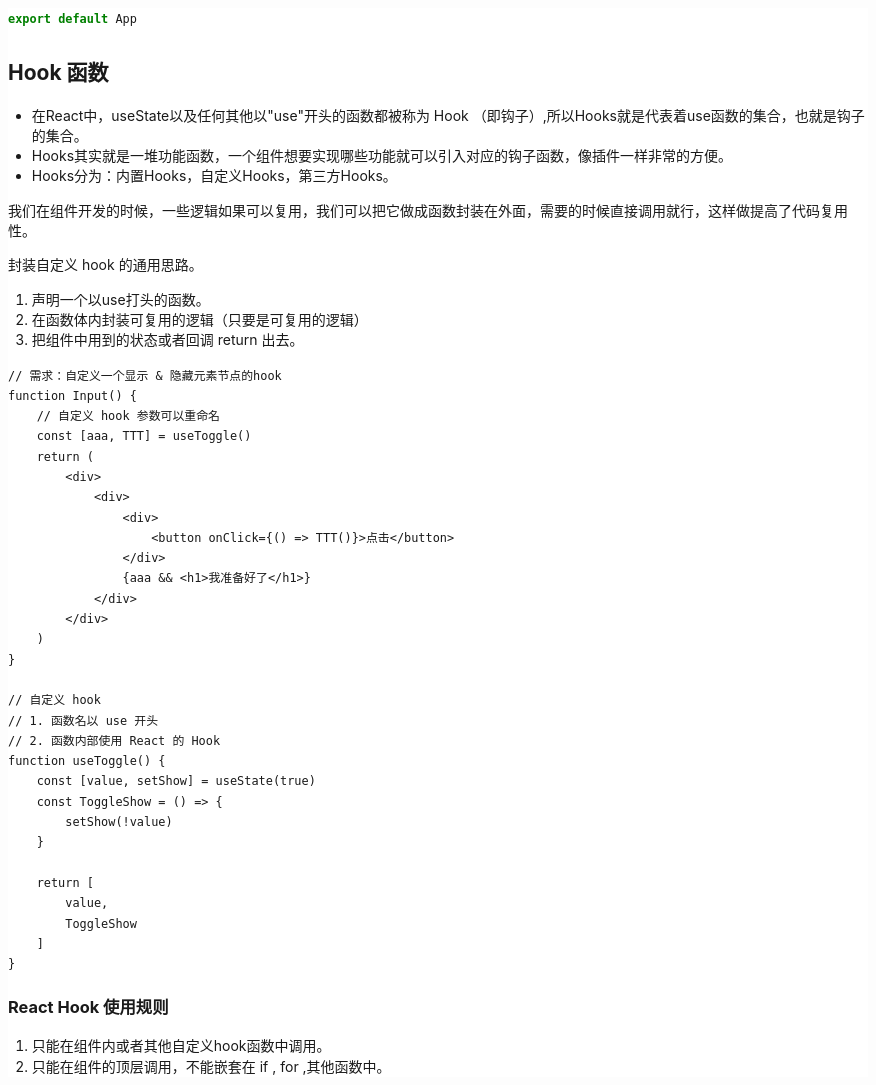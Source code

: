 ```jsx
export default App
```

## Hook 函数

- 在React中，useState以及任何其他以"use"开头的函数都被称为 Hook （即钩子）,所以Hooks就是代表着use函数的集合，也就是钩子的集合。
- Hooks其实就是一堆功能函数，一个组件想要实现哪些功能就可以引入对应的钩子函数，像插件一样非常的方便。
- Hooks分为：内置Hooks，自定义Hooks，第三方Hooks。

我们在组件开发的时候，一些逻辑如果可以复用，我们可以把它做成函数封装在外面，需要的时候直接调用就行，这样做提高了代码复用性。

封装自定义 hook 的通用思路。

1. 声明一个以use打头的函数。
2. 在函数体内封装可复用的逻辑（只要是可复用的逻辑）
3. 把组件中用到的状态或者回调 return 出去。

```react
// 需求：自定义一个显示 & 隐藏元素节点的hook
function Input() {
    // 自定义 hook 参数可以重命名
    const [aaa, TTT] = useToggle()
    return (
        <div>
            <div>
                <div>
                    <button onClick={() => TTT()}>点击</button>
                </div>
                {aaa && <h1>我准备好了</h1>}
            </div>
        </div>
    )
}

// 自定义 hook
// 1. 函数名以 use 开头
// 2. 函数内部使用 React 的 Hook
function useToggle() {
    const [value, setShow] = useState(true)
    const ToggleShow = () => {
        setShow(!value)
    }

    return [
        value,
        ToggleShow
    ]
}
```

### React Hook 使用规则

1. 只能在组件内或者其他自定义hook函数中调用。
2. 只能在组件的顶层调用，不能嵌套在 if , for ,其他函数中。
